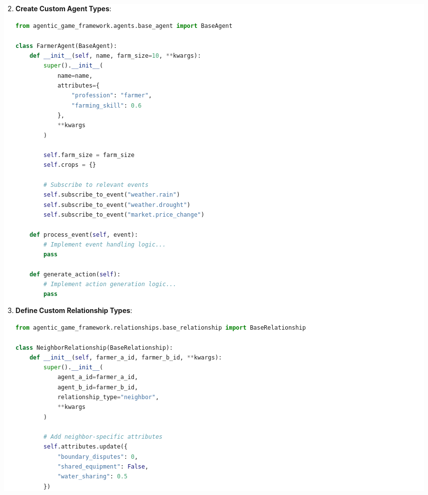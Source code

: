 2. **Create Custom Agent Types**:
   ```python
   from agentic_game_framework.agents.base_agent import BaseAgent
   
   class FarmerAgent(BaseAgent):
       def __init__(self, name, farm_size=10, **kwargs):
           super().__init__(
               name=name,
               attributes={
                   "profession": "farmer",
                   "farming_skill": 0.6
               },
               **kwargs
           )
           
           self.farm_size = farm_size
           self.crops = {}
           
           # Subscribe to relevant events
           self.subscribe_to_event("weather.rain")
           self.subscribe_to_event("weather.drought")
           self.subscribe_to_event("market.price_change")
       
       def process_event(self, event):
           # Implement event handling logic...
           pass
       
       def generate_action(self):
           # Implement action generation logic...
           pass
   ```

3. **Define Custom Relationship Types**:
   ```python
   from agentic_game_framework.relationships.base_relationship import BaseRelationship
   
   class NeighborRelationship(BaseRelationship):
       def __init__(self, farmer_a_id, farmer_b_id, **kwargs):
           super().__init__(
               agent_a_id=farmer_a_id,
               agent_b_id=farmer_b_id,
               relationship_type="neighbor",
               **kwargs
           )
           
           # Add neighbor-specific attributes
           self.attributes.update({
               "boundary_disputes": 0,
               "shared_equipment": False,
               "water_sharing": 0.5
           })
   ```
